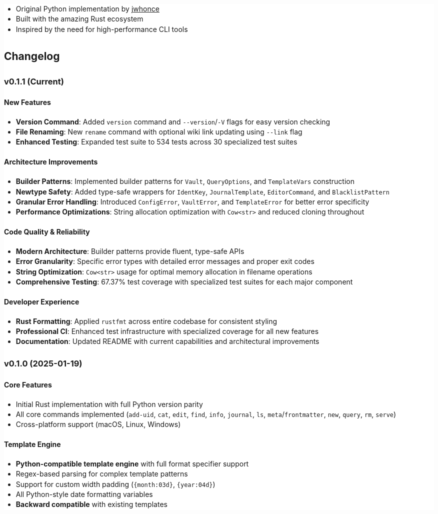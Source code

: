 - Original Python implementation by [jwhonce](https://github.com/jwhonce)
- Built with the amazing Rust ecosystem
- Inspired by the need for high-performance CLI tools

## Changelog

### v0.1.1 (Current)

#### New Features

- **Version Command**: Added `version` command and `--version`/`-V` flags for easy version checking
- **File Renaming**: New `rename` command with optional wiki link updating using `--link` flag
- **Enhanced Testing**: Expanded test suite to 534 tests across 30 specialized test suites

#### Architecture Improvements

- **Builder Patterns**: Implemented builder patterns for `Vault`, `QueryOptions`, and `TemplateVars` construction
- **Newtype Safety**: Added type-safe wrappers for `IdentKey`, `JournalTemplate`, `EditorCommand`, and `BlacklistPattern`
- **Granular Error Handling**: Introduced `ConfigError`, `VaultError`, and `TemplateError` for better error specificity
- **Performance Optimizations**: String allocation optimization with `Cow<str>` and reduced cloning throughout

#### Code Quality & Reliability

- **Modern Architecture**: Builder patterns provide fluent, type-safe APIs
- **Error Granularity**: Specific error types with detailed error messages and proper exit codes
- **String Optimization**: `Cow<str>` usage for optimal memory allocation in filename operations
- **Comprehensive Testing**: 67.37% test coverage with specialized test suites for each major component

#### Developer Experience

- **Rust Formatting**: Applied `rustfmt` across entire codebase for consistent styling
- **Professional CI**: Enhanced test infrastructure with specialized coverage for all new features
- **Documentation**: Updated README with current capabilities and architectural improvements

### v0.1.0 (2025-01-19)

#### Core Features

- Initial Rust implementation with full Python version parity
- All core commands implemented (`add-uid`, `cat`, `edit`, `find`, `info`, `journal`, `ls`, `meta`/`frontmatter`, `new`, `query`, `rm`, `serve`)
- Cross-platform support (macOS, Linux, Windows)

#### Template Engine

- **Python-compatible template engine** with full format specifier support
- Regex-based parsing for complex template patterns
- Support for custom width padding (`{month:03d}`, `{year:04d}`)
- All Python-style date formatting variables
- **Backward compatible** with existing templates
